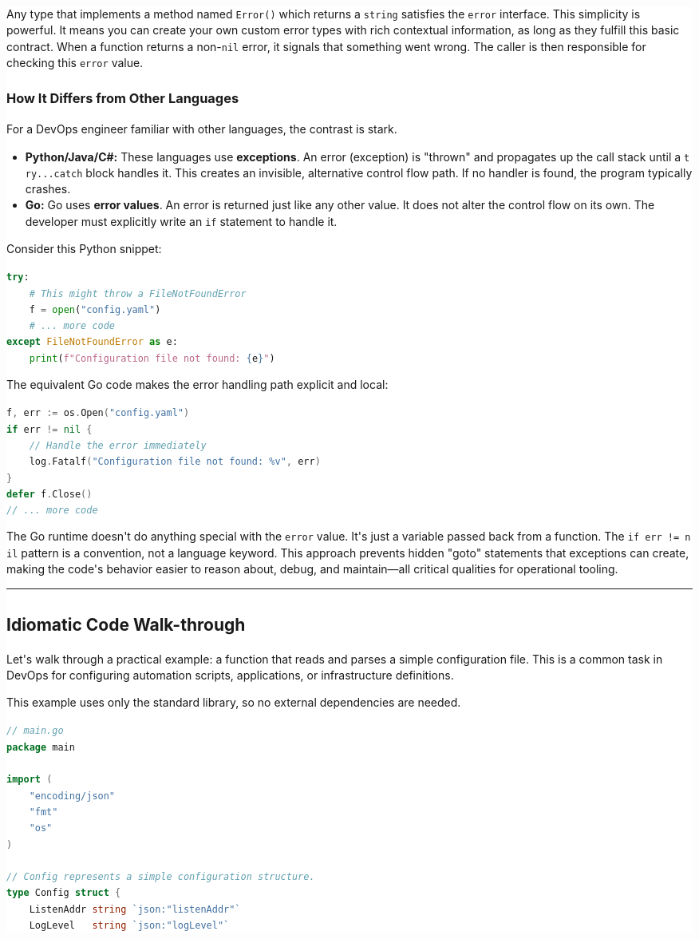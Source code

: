 Any type that implements a method named `Error()` which returns a `string` satisfies the `error` interface. This simplicity is powerful. It means you can create your own custom error types with rich contextual information, as long as they fulfill this basic contract. When a function returns a non-`nil` error, it signals that something went wrong. The caller is then responsible for checking this `error` value.

### How It Differs from Other Languages

For a DevOps engineer familiar with other languages, the contrast is stark.

* **Python/Java/C#:** These languages use **exceptions**. An error (exception) is "thrown" and propagates up the call stack until a `try...catch` block handles it. This creates an invisible, alternative control flow path. If no handler is found, the program typically crashes.
* **Go:** Go uses **error values**. An error is returned just like any other value. It does not alter the control flow on its own. The developer must explicitly write an `if` statement to handle it.

Consider this Python snippet:

```python
try:
    # This might throw a FileNotFoundError
    f = open("config.yaml")
    # ... more code
except FileNotFoundError as e:
    print(f"Configuration file not found: {e}")
```

The equivalent Go code makes the error handling path explicit and local:

```go
f, err := os.Open("config.yaml")
if err != nil {
    // Handle the error immediately
    log.Fatalf("Configuration file not found: %v", err)
}
defer f.Close()
// ... more code
```

The Go runtime doesn't do anything special with the `error` value. It's just a variable passed back from a function. The `if err != nil` pattern is a convention, not a language keyword. This approach prevents hidden "goto" statements that exceptions can create, making the code's behavior easier to reason about, debug, and maintain—all critical qualities for operational tooling.

---

## Idiomatic Code Walk-through

Let's walk through a practical example: a function that reads and parses a simple configuration file. This is a common task in DevOps for configuring automation scripts, applications, or infrastructure definitions.

This example uses only the standard library, so no external dependencies are needed.

```go
// main.go
package main

import (
	"encoding/json"
	"fmt"
	"os"
)

// Config represents a simple configuration structure.
type Config struct {
	ListenAddr string `json:"listenAddr"`
	LogLevel   string `json:"logLevel"`
```